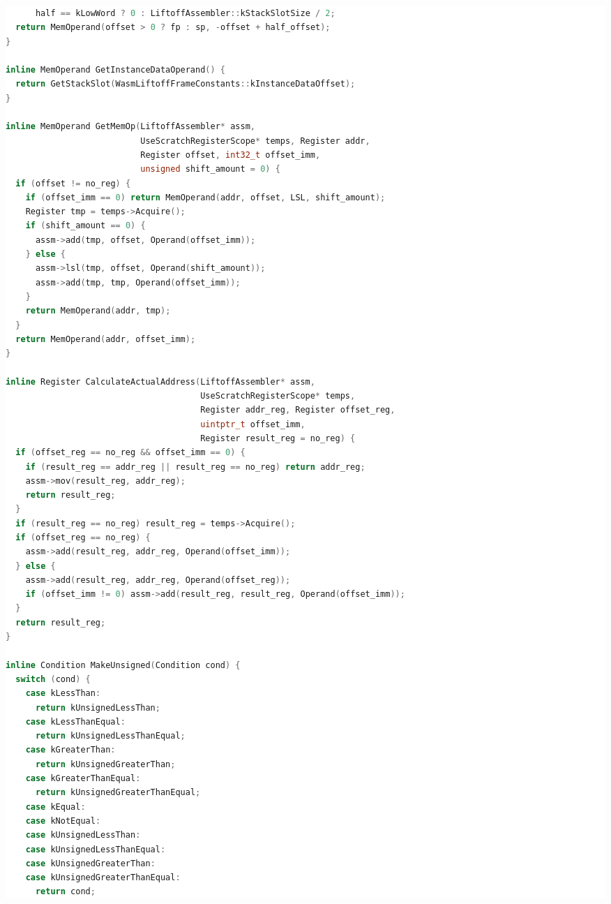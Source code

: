 ```c
      half == kLowWord ? 0 : LiftoffAssembler::kStackSlotSize / 2;
  return MemOperand(offset > 0 ? fp : sp, -offset + half_offset);
}

inline MemOperand GetInstanceDataOperand() {
  return GetStackSlot(WasmLiftoffFrameConstants::kInstanceDataOffset);
}

inline MemOperand GetMemOp(LiftoffAssembler* assm,
                           UseScratchRegisterScope* temps, Register addr,
                           Register offset, int32_t offset_imm,
                           unsigned shift_amount = 0) {
  if (offset != no_reg) {
    if (offset_imm == 0) return MemOperand(addr, offset, LSL, shift_amount);
    Register tmp = temps->Acquire();
    if (shift_amount == 0) {
      assm->add(tmp, offset, Operand(offset_imm));
    } else {
      assm->lsl(tmp, offset, Operand(shift_amount));
      assm->add(tmp, tmp, Operand(offset_imm));
    }
    return MemOperand(addr, tmp);
  }
  return MemOperand(addr, offset_imm);
}

inline Register CalculateActualAddress(LiftoffAssembler* assm,
                                       UseScratchRegisterScope* temps,
                                       Register addr_reg, Register offset_reg,
                                       uintptr_t offset_imm,
                                       Register result_reg = no_reg) {
  if (offset_reg == no_reg && offset_imm == 0) {
    if (result_reg == addr_reg || result_reg == no_reg) return addr_reg;
    assm->mov(result_reg, addr_reg);
    return result_reg;
  }
  if (result_reg == no_reg) result_reg = temps->Acquire();
  if (offset_reg == no_reg) {
    assm->add(result_reg, addr_reg, Operand(offset_imm));
  } else {
    assm->add(result_reg, addr_reg, Operand(offset_reg));
    if (offset_imm != 0) assm->add(result_reg, result_reg, Operand(offset_imm));
  }
  return result_reg;
}

inline Condition MakeUnsigned(Condition cond) {
  switch (cond) {
    case kLessThan:
      return kUnsignedLessThan;
    case kLessThanEqual:
      return kUnsignedLessThanEqual;
    case kGreaterThan:
      return kUnsignedGreaterThan;
    case kGreaterThanEqual:
      return kUnsignedGreaterThanEqual;
    case kEqual:
    case kNotEqual:
    case kUnsignedLessThan:
    case kUnsignedLessThanEqual:
    case kUnsignedGreaterThan:
    case kUnsignedGreaterThanEqual:
      return cond;
```